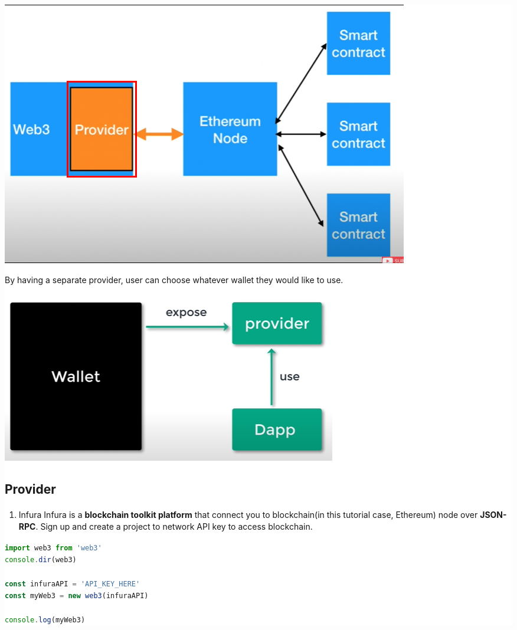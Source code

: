 <img src="reference/web-provider.png" width=676 height=438 alt="web3 provider structure" /> 

By having a separate provider, user can choose whatever wallet they would like to use. 

<img src="reference/wallet-provider-dapp.png" width=555 height=281 alt="dapp and provider structure" /> 

## Provider
1. Infura
Infura is a **blockchain toolkit platform** that connect you to blockchain(in this tutorial case, Ethereum) node over **JSON-RPC**. Sign up and create a project to network API key to access blockchain.

```js
import web3 from 'web3'
console.dir(web3)

const infuraAPI = 'API_KEY_HERE'
const myWeb3 = new web3(infuraAPI)

console.log(myWeb3)
```
